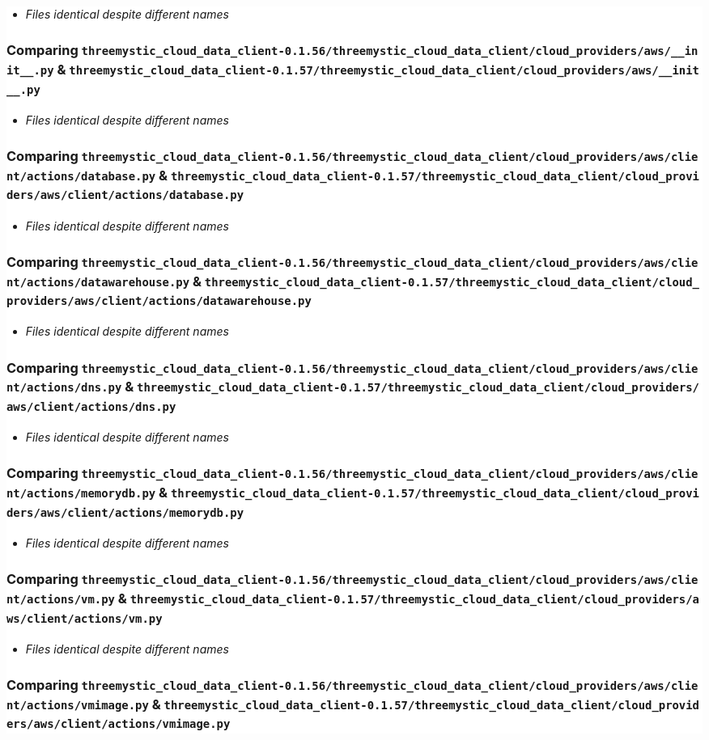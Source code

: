  * *Files identical despite different names*

### Comparing `threemystic_cloud_data_client-0.1.56/threemystic_cloud_data_client/cloud_providers/aws/__init__.py` & `threemystic_cloud_data_client-0.1.57/threemystic_cloud_data_client/cloud_providers/aws/__init__.py`

 * *Files identical despite different names*

### Comparing `threemystic_cloud_data_client-0.1.56/threemystic_cloud_data_client/cloud_providers/aws/client/actions/database.py` & `threemystic_cloud_data_client-0.1.57/threemystic_cloud_data_client/cloud_providers/aws/client/actions/database.py`

 * *Files identical despite different names*

### Comparing `threemystic_cloud_data_client-0.1.56/threemystic_cloud_data_client/cloud_providers/aws/client/actions/datawarehouse.py` & `threemystic_cloud_data_client-0.1.57/threemystic_cloud_data_client/cloud_providers/aws/client/actions/datawarehouse.py`

 * *Files identical despite different names*

### Comparing `threemystic_cloud_data_client-0.1.56/threemystic_cloud_data_client/cloud_providers/aws/client/actions/dns.py` & `threemystic_cloud_data_client-0.1.57/threemystic_cloud_data_client/cloud_providers/aws/client/actions/dns.py`

 * *Files identical despite different names*

### Comparing `threemystic_cloud_data_client-0.1.56/threemystic_cloud_data_client/cloud_providers/aws/client/actions/memorydb.py` & `threemystic_cloud_data_client-0.1.57/threemystic_cloud_data_client/cloud_providers/aws/client/actions/memorydb.py`

 * *Files identical despite different names*

### Comparing `threemystic_cloud_data_client-0.1.56/threemystic_cloud_data_client/cloud_providers/aws/client/actions/vm.py` & `threemystic_cloud_data_client-0.1.57/threemystic_cloud_data_client/cloud_providers/aws/client/actions/vm.py`

 * *Files identical despite different names*

### Comparing `threemystic_cloud_data_client-0.1.56/threemystic_cloud_data_client/cloud_providers/aws/client/actions/vmimage.py` & `threemystic_cloud_data_client-0.1.57/threemystic_cloud_data_client/cloud_providers/aws/client/actions/vmimage.py`
